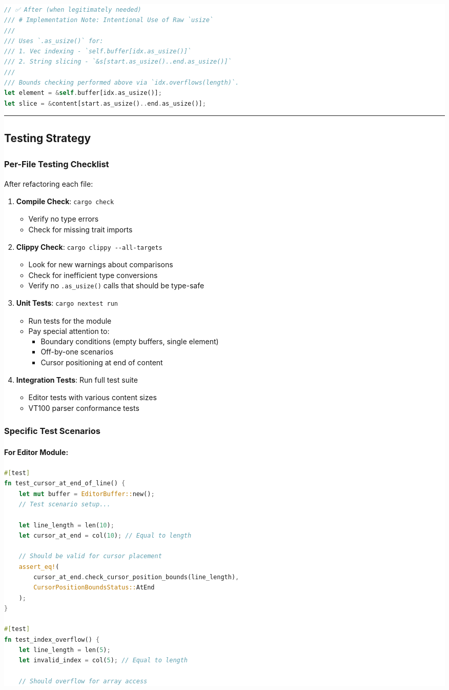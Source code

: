 ```rust
// ✅ After (when legitimately needed)
/// # Implementation Note: Intentional Use of Raw `usize`
///
/// Uses `.as_usize()` for:
/// 1. Vec indexing - `self.buffer[idx.as_usize()]`
/// 2. String slicing - `&s[start.as_usize()..end.as_usize()]`
///
/// Bounds checking performed above via `idx.overflows(length)`.
let element = &self.buffer[idx.as_usize()];
let slice = &content[start.as_usize()..end.as_usize()];
```

---

## Testing Strategy

### Per-File Testing Checklist

After refactoring each file:

1. **Compile Check**: `cargo check`
   - Verify no type errors
   - Check for missing trait imports

2. **Clippy Check**: `cargo clippy --all-targets`
   - Look for new warnings about comparisons
   - Check for inefficient type conversions
   - Verify no `.as_usize()` calls that should be type-safe

3. **Unit Tests**: `cargo nextest run`
   - Run tests for the module
   - Pay special attention to:
     - Boundary conditions (empty buffers, single element)
     - Off-by-one scenarios
     - Cursor positioning at end of content

4. **Integration Tests**: Run full test suite
   - Editor tests with various content sizes
   - VT100 parser conformance tests

### Specific Test Scenarios

#### For Editor Module:
```rust
#[test]
fn test_cursor_at_end_of_line() {
    let mut buffer = EditorBuffer::new();
    // Test scenario setup...

    let line_length = len(10);
    let cursor_at_end = col(10); // Equal to length

    // Should be valid for cursor placement
    assert_eq!(
        cursor_at_end.check_cursor_position_bounds(line_length),
        CursorPositionBoundsStatus::AtEnd
    );
}

#[test]
fn test_index_overflow() {
    let line_length = len(5);
    let invalid_index = col(5); // Equal to length

    // Should overflow for array access
```